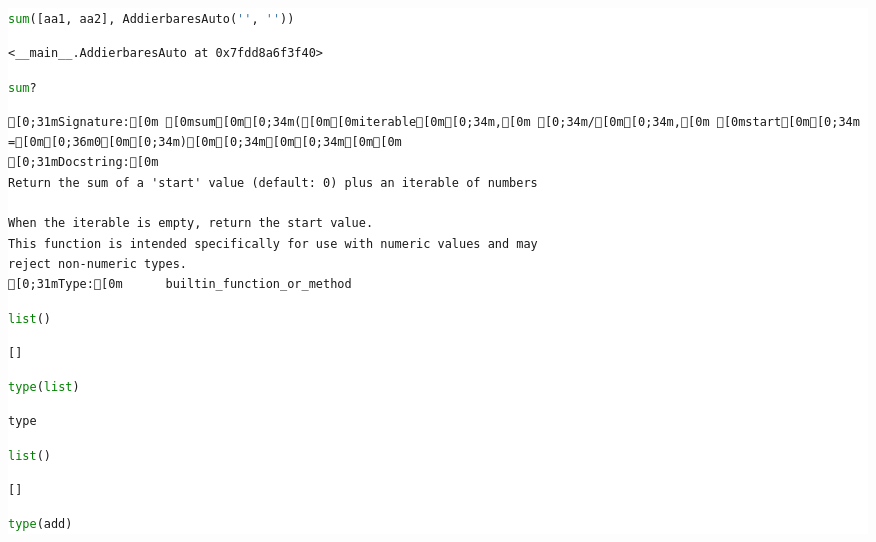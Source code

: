 

```python
sum([aa1, aa2], AddierbaresAuto('', ''))
```




    <__main__.AddierbaresAuto at 0x7fdd8a6f3f40>




```python
sum?
```


    [0;31mSignature:[0m [0msum[0m[0;34m([0m[0miterable[0m[0;34m,[0m [0;34m/[0m[0;34m,[0m [0mstart[0m[0;34m=[0m[0;36m0[0m[0;34m)[0m[0;34m[0m[0;34m[0m[0m
    [0;31mDocstring:[0m
    Return the sum of a 'start' value (default: 0) plus an iterable of numbers
    
    When the iterable is empty, return the start value.
    This function is intended specifically for use with numeric values and may
    reject non-numeric types.
    [0;31mType:[0m      builtin_function_or_method




```python
list()
```




    []




```python
type(list)
```




    type




```python
list()
```




    []




```python
type(add)
```
